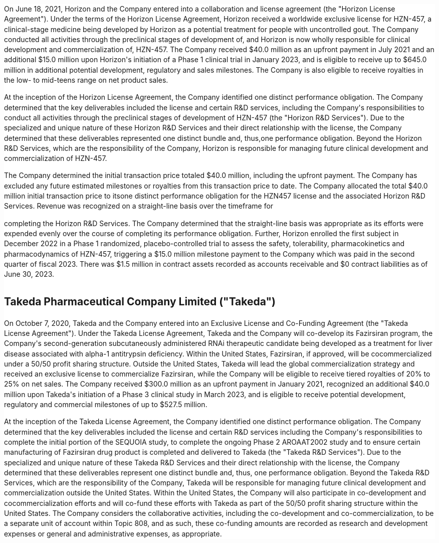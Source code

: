 <p>On June 18, 2021, Horizon and the Company entered into a collaboration and license agreement (the "Horizon License Agreement"). Under the terms of the Horizon License Agreement, Horizon received a worldwide exclusive license for HZN-457, a clinical-stage medicine being developed by Horizon as a potential treatment for people with uncontrolled gout. The Company conducted all activities through the preclinical stages of development of, and Horizon is now wholly responsible for clinical development and commercialization of, HZN-457. The Company received $40.0 million as an upfront payment in July 2021 and an additional $15.0 million upon Horizon's initiation of a Phase 1 clinical trial in January 2023, and is eligible to receive up to $645.0 million in additional potential development, regulatory and sales milestones. The Company is also eligible to receive royalties in the low- to mid-teens range on net product sales.</p>
<p>At the inception of the Horizon License Agreement, the Company identified one distinct performance obligation. The Company determined that the key deliverables included the license and certain R&amp;D services, including the Company's responsibilities to conduct all activities through the preclinical stages of development of HZN-457 (the "Horizon R&amp;D Services"). Due to the specialized and unique nature of these Horizon R&amp;D Services and their direct relationship with the license, the Company determined that these deliverables represented one distinct bundle and, thus,one performance obligation. Beyond the Horizon R&amp;D Services, which are the responsibility of the Company, Horizon is responsible for managing future clinical development and commercialization of HZN-457.</p>
<p>The Company determined the initial transaction price totaled $40.0 million, including the upfront payment. The Company has excluded any future estimated milestones or royalties from this transaction price to date. The Company allocated the total $40.0 million initial transaction price to itsone distinct performance obligation for the HZN457 license and the associated Horizon R&amp;D Services. Revenue was recognized on a straight-line basis over the timeframe for</p>
<p>completing the Horizon R&amp;D Services. The Company determined that the straight-line basis was appropriate as its efforts were expended evenly over the course of completing its performance obligation. Further, Horizon enrolled the first subject in December 2022 in a Phase 1 randomized, placebo-controlled trial to assess the safety, tolerability, pharmacokinetics and pharmacodynamics of HZN-457, triggering a $15.0 million milestone payment to the Company which was paid in the second quarter of fiscal 2023. There was $1.5 million in contract assets recorded as accounts receivable and $0 contract liabilities as of June 30, 2023.</p>
<h2>Takeda Pharmaceutical Company Limited ("Takeda")</h2>
<p>On October 7, 2020, Takeda and the Company entered into an Exclusive License and Co-Funding Agreement (the "Takeda License Agreement"). Under the Takeda License Agreement, Takeda and the Company will co-develop its Fazirsiran program, the Company's second-generation subcutaneously administered RNAi therapeutic candidate being developed as a treatment for liver disease associated with alpha-1 antitrypsin deficiency. Within the United States, Fazirsiran, if approved, will be cocommercialized under a 50/50 profit sharing structure. Outside the United States, Takeda will lead the global commercialization strategy and received an exclusive license to commercialize Fazirsiran, while the Company will be eligible to receive tiered royalties of 20% to 25% on net sales. The Company received $300.0 million as an upfront payment in January 2021, recognized an additional $40.0 million upon Takeda's initiation of a Phase 3 clinical study in March 2023, and is eligible to receive potential development, regulatory and commercial milestones of up to $527.5 million.</p>
<p>At the inception of the Takeda License Agreement, the Company identified one distinct performance obligation. The Company determined that the key deliverables included the license and certain R&amp;D services including the Company's responsibilities to complete the initial portion of the SEQUOIA study, to complete the ongoing Phase 2 AROAAT2002 study and to ensure certain manufacturing of Fazirsiran drug product is completed and delivered to Takeda (the "Takeda R&amp;D Services"). Due to the specialized and unique nature of these Takeda R&amp;D Services and their direct relationship with the license, the Company determined that these deliverables represent one distinct bundle and, thus, one performance obligation. Beyond the Takeda R&amp;D Services, which are the responsibility of the Company, Takeda will be responsible for managing future clinical development and commercialization outside the United States. Within the United States, the Company will also participate in co-development and cocommercialization efforts and will co-fund these efforts with Takeda as part of the 50/50 profit sharing structure within the United States. The Company considers the collaborative activities, including the co-development and co-commercialization, to be a separate unit of account within Topic 808, and as such, these co-funding amounts are recorded as research and development expenses or general and administrative expenses, as appropriate.</p>